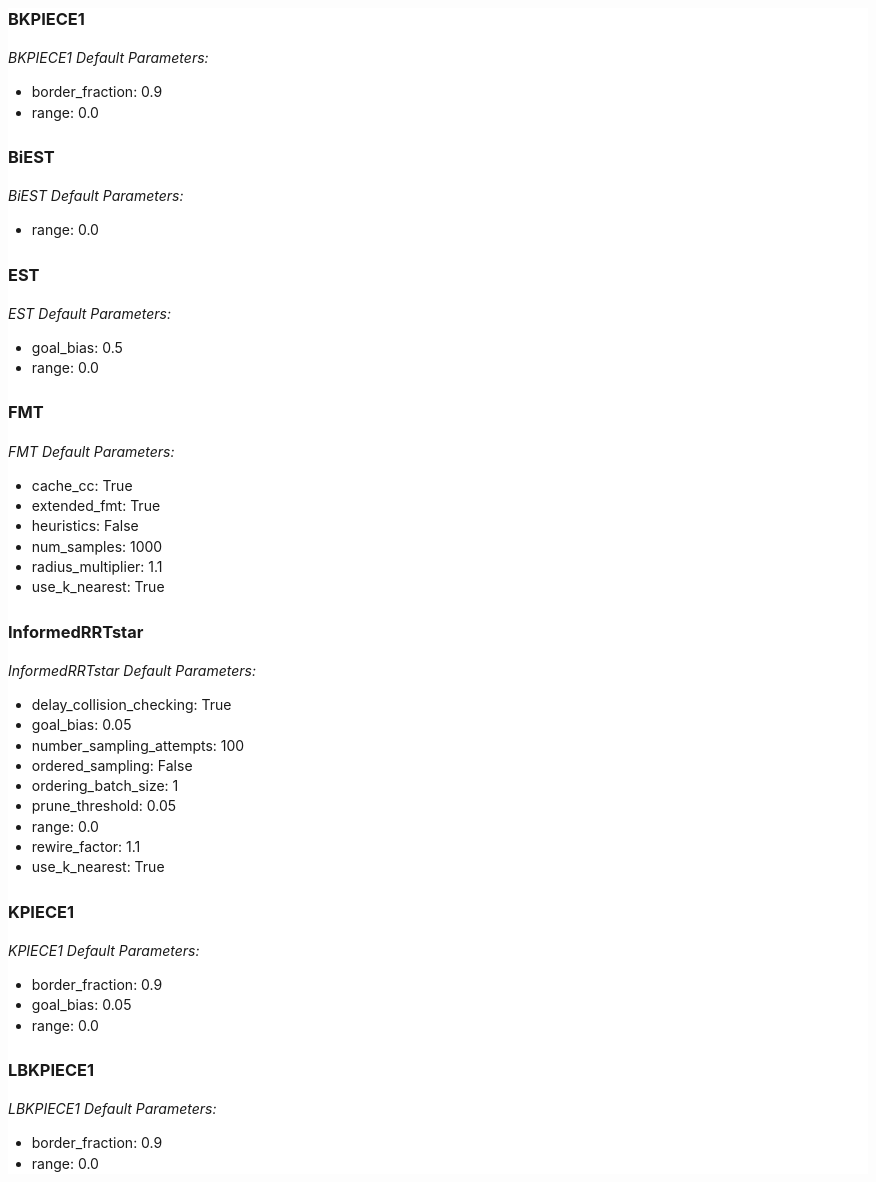 ### BKPIECE1
*BKPIECE1 Default Parameters:*

- border_fraction: 0.9
- range: 0.0

### BiEST
*BiEST Default Parameters:*

- range: 0.0

### EST
*EST Default Parameters:*

- goal_bias: 0.5
- range: 0.0

### FMT
*FMT Default Parameters:*

- cache_cc: True
- extended_fmt: True
- heuristics: False
- num_samples: 1000
- radius_multiplier: 1.1
- use_k_nearest: True

### InformedRRTstar
*InformedRRTstar Default Parameters:*

- delay_collision_checking: True
- goal_bias: 0.05
- number_sampling_attempts: 100
- ordered_sampling: False
- ordering_batch_size: 1
- prune_threshold: 0.05
- range: 0.0
- rewire_factor: 1.1
- use_k_nearest: True

### KPIECE1
*KPIECE1 Default Parameters:*

- border_fraction: 0.9
- goal_bias: 0.05
- range: 0.0

### LBKPIECE1
*LBKPIECE1 Default Parameters:*

- border_fraction: 0.9
- range: 0.0
